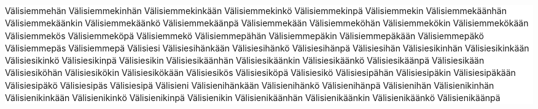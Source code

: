 Välisiemmehän
Välisiemmekinhän
Välisiemmekinkään
Välisiemmekinkö
Välisiemmekinpä
Välisiemmekin
Välisiemmekäänhän
Välisiemmekäänkin
Välisiemmekäänkö
Välisiemmekäänpä
Välisiemmekään
Välisiemmeköhän
Välisiemmekökin
Välisiemmekökään
Välisiemmekös
Välisiemmeköpä
Välisiemmekö
Välisiemmepähän
Välisiemmepäkin
Välisiemmepäkään
Välisiemmepäkö
Välisiemmepäs
Välisiemmepä
Välisiesi
Välisiesihänkään
Välisiesihänkö
Välisiesihänpä
Välisiesihän
Välisiesikinhän
Välisiesikinkään
Välisiesikinkö
Välisiesikinpä
Välisiesikin
Välisiesikäänhän
Välisiesikäänkin
Välisiesikäänkö
Välisiesikäänpä
Välisiesikään
Välisiesiköhän
Välisiesikökin
Välisiesikökään
Välisiesikös
Välisiesiköpä
Välisiesikö
Välisiesipähän
Välisiesipäkin
Välisiesipäkään
Välisiesipäkö
Välisiesipäs
Välisiesipä
Välisieni
Välisienihänkään
Välisienihänkö
Välisienihänpä
Välisienihän
Välisienikinhän
Välisienikinkään
Välisienikinkö
Välisienikinpä
Välisienikin
Välisienikäänhän
Välisienikäänkin
Välisienikäänkö
Välisienikäänpä